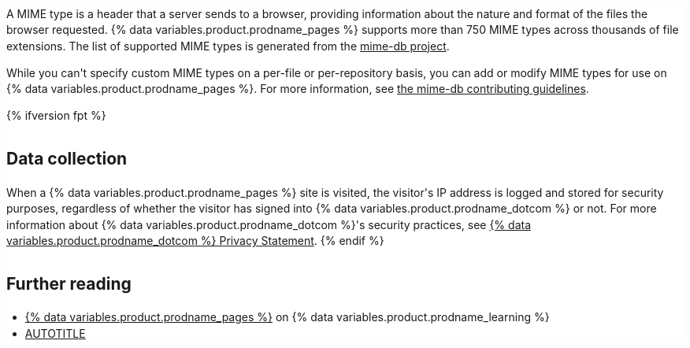 A MIME type is a header that a server sends to a browser, providing information about the nature and format of the files the browser requested. {% data variables.product.prodname_pages %} supports more than 750 MIME types across thousands of file extensions. The list of supported MIME types is generated from the [mime-db project](https://github.com/jshttp/mime-db).

While you can't specify custom MIME types on a per-file or per-repository basis, you can add or modify MIME types for use on {% data variables.product.prodname_pages %}. For more information, see [the mime-db contributing guidelines](https://github.com/jshttp/mime-db#adding-custom-media-types).

{% ifversion fpt %}

## Data collection

When a {% data variables.product.prodname_pages %} site is visited, the visitor's IP address is logged and stored for security purposes, regardless of whether the visitor has signed into {% data variables.product.prodname_dotcom %} or not. For more information about {% data variables.product.prodname_dotcom %}'s security practices, see [{% data variables.product.prodname_dotcom %} Privacy Statement](/site-policy/privacy-policies/github-privacy-statement).
{% endif %}

## Further reading

* [{% data variables.product.prodname_pages %}](https://github.com/skills/github-pages) on {% data variables.product.prodname_learning %}
* [AUTOTITLE](/rest/repos#pages)
